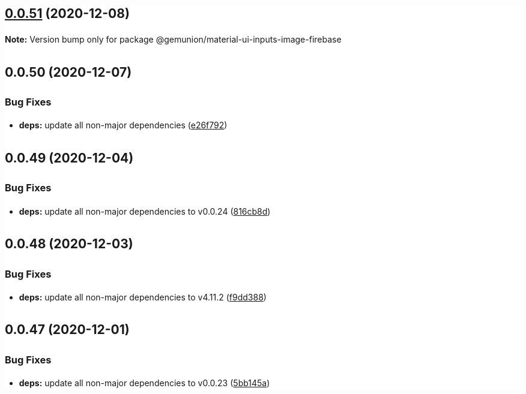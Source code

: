 



## [0.0.51](https://github.com/memoryOS/material-ui/compare/@gemunion/material-ui-inputs-image-firebase@0.0.50...@gemunion/material-ui-inputs-image-firebase@0.0.51) (2020-12-08)

**Note:** Version bump only for package @gemunion/material-ui-inputs-image-firebase





## 0.0.50 (2020-12-07)


### Bug Fixes

* **deps:** update all non-major dependencies ([e26f792](https://github.com/memoryOS/material-ui/commit/e26f792d673e7c1fe1b95d8e3a3d93466b4dc368))





## 0.0.49 (2020-12-04)


### Bug Fixes

* **deps:** update all non-major dependencies to v0.0.24 ([816cb8d](https://github.com/memoryOS/material-ui/commit/816cb8df9ec2f4e342e44123ca44998c1e897aa9))





## 0.0.48 (2020-12-03)


### Bug Fixes

* **deps:** update all non-major dependencies to v4.11.2 ([f9dd388](https://github.com/memoryOS/material-ui/commit/f9dd38809c24e0790fb5294cce5e3dc33026f2f8))





## 0.0.47 (2020-12-01)


### Bug Fixes

* **deps:** update all non-major dependencies to v0.0.23 ([5bb145a](https://github.com/memoryOS/material-ui/commit/5bb145a975918635bbbe6d3a891e942441b9ea10))



